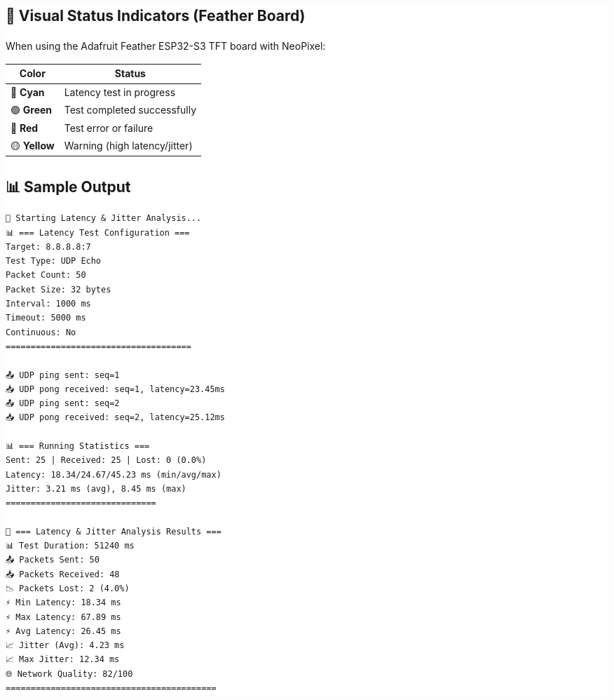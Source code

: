 ## 🎨 Visual Status Indicators (Feather Board)

When using the Adafruit Feather ESP32-S3 TFT board with NeoPixel:

| Color | Status |
|-------|---------|
| 🔵 **Cyan** | Latency test in progress |
| 🟢 **Green** | Test completed successfully |
| 🔴 **Red** | Test error or failure |
| 🟡 **Yellow** | Warning (high latency/jitter) |

## 📊 Sample Output

```
🚀 Starting Latency & Jitter Analysis...
📊 === Latency Test Configuration ===
Target: 8.8.8.8:7
Test Type: UDP Echo
Packet Count: 50
Packet Size: 32 bytes
Interval: 1000 ms
Timeout: 5000 ms
Continuous: No
=====================================

📤 UDP ping sent: seq=1
📥 UDP pong received: seq=1, latency=23.45ms
📤 UDP ping sent: seq=2
📥 UDP pong received: seq=2, latency=25.12ms

📊 === Running Statistics ===
Sent: 25 | Received: 25 | Lost: 0 (0.0%)
Latency: 18.34/24.67/45.23 ms (min/avg/max)
Jitter: 3.21 ms (avg), 8.45 ms (max)
==============================

🎯 === Latency & Jitter Analysis Results ===
📊 Test Duration: 51240 ms
📤 Packets Sent: 50
📥 Packets Received: 48
📉 Packets Lost: 2 (4.0%)
⚡ Min Latency: 18.34 ms
⚡ Max Latency: 67.89 ms
⚡ Avg Latency: 26.45 ms
📈 Jitter (Avg): 4.23 ms
📈 Max Jitter: 12.34 ms
🌐 Network Quality: 82/100
==========================================
```
